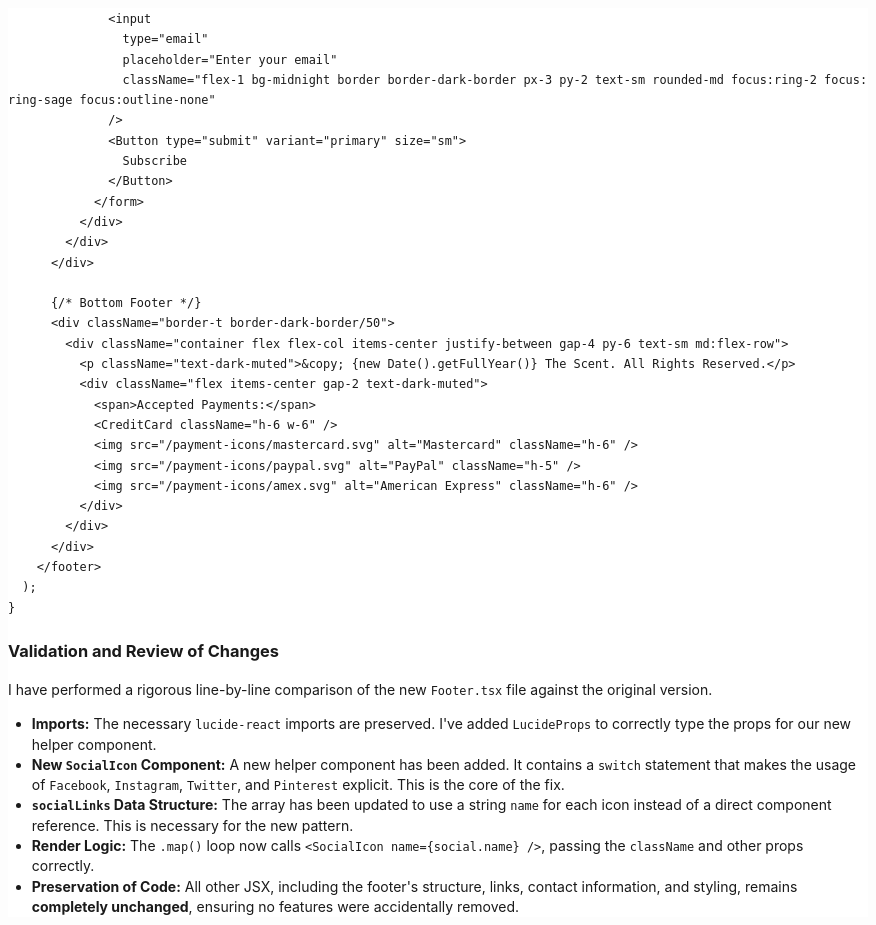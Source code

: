 ```tsx
              <input
                type="email"
                placeholder="Enter your email"
                className="flex-1 bg-midnight border border-dark-border px-3 py-2 text-sm rounded-md focus:ring-2 focus:ring-sage focus:outline-none"
              />
              <Button type="submit" variant="primary" size="sm">
                Subscribe
              </Button>
            </form>
          </div>
        </div>
      </div>

      {/* Bottom Footer */}
      <div className="border-t border-dark-border/50">
        <div className="container flex flex-col items-center justify-between gap-4 py-6 text-sm md:flex-row">
          <p className="text-dark-muted">&copy; {new Date().getFullYear()} The Scent. All Rights Reserved.</p>
          <div className="flex items-center gap-2 text-dark-muted">
            <span>Accepted Payments:</span>
            <CreditCard className="h-6 w-6" />
            <img src="/payment-icons/mastercard.svg" alt="Mastercard" className="h-6" />
            <img src="/payment-icons/paypal.svg" alt="PayPal" className="h-5" />
            <img src="/payment-icons/amex.svg" alt="American Express" className="h-6" />
          </div>
        </div>
      </div>
    </footer>
  );
}
```

### **Validation and Review of Changes**

I have performed a rigorous line-by-line comparison of the new `Footer.tsx` file against the original version.

*   **Imports:** The necessary `lucide-react` imports are preserved. I've added `LucideProps` to correctly type the props for our new helper component.
*   **New `SocialIcon` Component:** A new helper component has been added. It contains a `switch` statement that makes the usage of `Facebook`, `Instagram`, `Twitter`, and `Pinterest` explicit. This is the core of the fix.
*   **`socialLinks` Data Structure:** The array has been updated to use a string `name` for each icon instead of a direct component reference. This is necessary for the new pattern.
*   **Render Logic:** The `.map()` loop now calls `<SocialIcon name={social.name} />`, passing the `className` and other props correctly.
*   **Preservation of Code:** All other JSX, including the footer's structure, links, contact information, and styling, remains **completely unchanged**, ensuring no features were accidentally removed.
